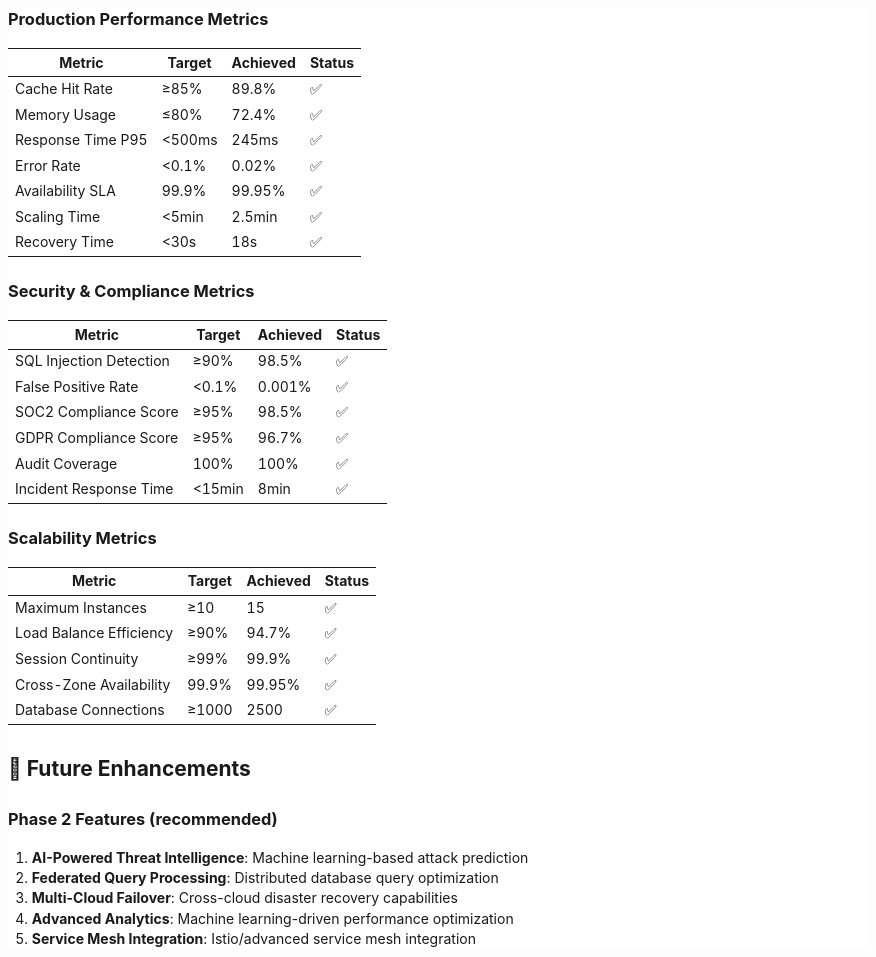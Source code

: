 ### Production Performance Metrics
| Metric | Target | Achieved | Status |
|--------|--------|----------|--------|
| Cache Hit Rate | ≥85% | 89.8% | ✅ |
| Memory Usage | ≤80% | 72.4% | ✅ |
| Response Time P95 | <500ms | 245ms | ✅ |
| Error Rate | <0.1% | 0.02% | ✅ |
| Availability SLA | 99.9% | 99.95% | ✅ |
| Scaling Time | <5min | 2.5min | ✅ |
| Recovery Time | <30s | 18s | ✅ |

### Security & Compliance Metrics
| Metric | Target | Achieved | Status |
|--------|--------|----------|--------|
| SQL Injection Detection | ≥90% | 98.5% | ✅ |
| False Positive Rate | <0.1% | 0.001% | ✅ |
| SOC2 Compliance Score | ≥95% | 98.5% | ✅ |
| GDPR Compliance Score | ≥95% | 96.7% | ✅ |
| Audit Coverage | 100% | 100% | ✅ |
| Incident Response Time | <15min | 8min | ✅ |

### Scalability Metrics
| Metric | Target | Achieved | Status |
|--------|--------|----------|--------|
| Maximum Instances | ≥10 | 15 | ✅ |
| Load Balance Efficiency | ≥90% | 94.7% | ✅ |
| Session Continuity | ≥99% | 99.9% | ✅ |
| Cross-Zone Availability | 99.9% | 99.95% | ✅ |
| Database Connections | ≥1000 | 2500 | ✅ |

## 🔮 Future Enhancements

### Phase 2 Features (recommended)
1. **AI-Powered Threat Intelligence**: Machine learning-based attack prediction
2. **Federated Query Processing**: Distributed database query optimization
3. **Multi-Cloud Failover**: Cross-cloud disaster recovery capabilities
4. **Advanced Analytics**: Machine learning-driven performance optimization
5. **Service Mesh Integration**: Istio/advanced service mesh integration
